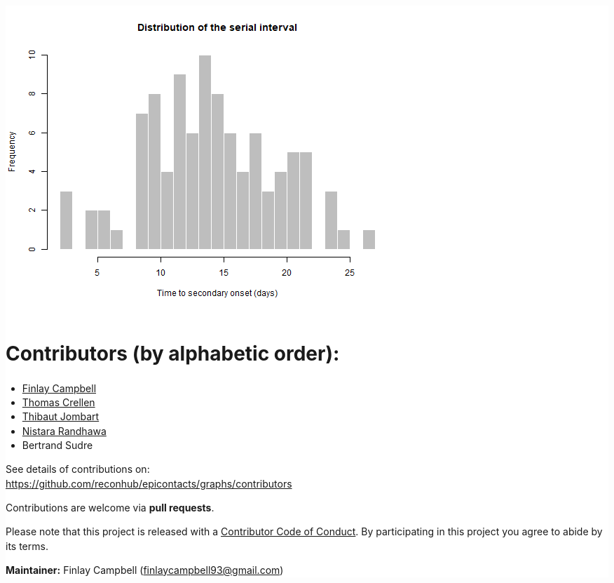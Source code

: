 ![plot of chunk si](figs/si-1.png)





# Contributors (by alphabetic order):
- [Finlay Campbell](https://github.com/finlaycampbell)
- [Thomas Crellen](https://github.com/tc13)
- [Thibaut Jombart](https://github.com/thibautjombart)
- [Nistara Randhawa](https://github.com/nistara)
- Bertrand Sudre


See details of contributions on: <br>
https://github.com/reconhub/epicontacts/graphs/contributors



Contributions are welcome via **pull requests**.

Please note that this project is released with a [Contributor Code of Conduct](CONDUCT.md). By participating in this project you agree to abide by its terms.

**Maintainer:** Finlay Campbell (finlaycampbell93@gmail.com)
